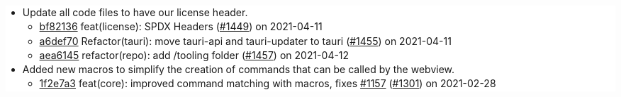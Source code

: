 - Update all code files to have our license header.
  - [bf82136](https://www.github.com/tauri-apps/tauri/commit/bf8213646689175f8a158b956911f3a43e360690) feat(license): SPDX Headers ([#1449](https://www.github.com/tauri-apps/tauri/pull/1449)) on 2021-04-11
  - [a6def70](https://www.github.com/tauri-apps/tauri/commit/a6def7066eec19c889b0f14cc1e475bf209a332e) Refactor(tauri): move tauri-api and tauri-updater to tauri ([#1455](https://www.github.com/tauri-apps/tauri/pull/1455)) on 2021-04-11
  - [aea6145](https://www.github.com/tauri-apps/tauri/commit/aea614587bddab930d552512b54e18624fbf573e) refactor(repo): add /tooling folder ([#1457](https://www.github.com/tauri-apps/tauri/pull/1457)) on 2021-04-12
- Added new macros to simplify the creation of commands that can be called by the webview.
  - [1f2e7a3](https://www.github.com/tauri-apps/tauri/commit/1f2e7a3226ccf0ee3e30ae0cba3c67f7e219d1f2) feat(core): improved command matching with macros, fixes [#1157](https://www.github.com/tauri-apps/tauri/pull/1157) ([#1301](https://www.github.com/tauri-apps/tauri/pull/1301)) on 2021-02-28
